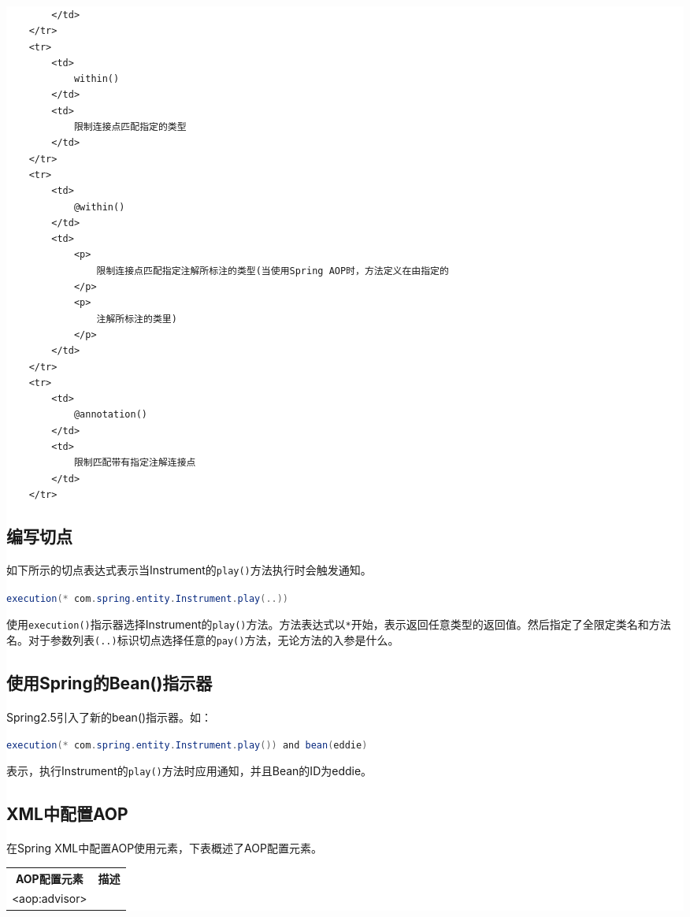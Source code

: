             </td>
        </tr>
        <tr>
            <td>
                within()
            </td>
            <td>
                限制连接点匹配指定的类型
            </td>
        </tr>
        <tr>
            <td>
                @within()
            </td>
            <td>
                <p>
                    限制连接点匹配指定注解所标注的类型(当使用Spring AOP时，方法定义在由指定的
                </p>
                <p>
                    注解所标注的类里)
                </p>
            </td>
        </tr>
        <tr>
            <td>
                @annotation()
            </td>
            <td>
                限制匹配带有指定注解连接点
            </td>
        </tr>
</table>


## 编写切点
如下所示的切点表达式表示当Instrument的`play()`方法执行时会触发通知。
```java
execution(* com.spring.entity.Instrument.play(..))    
```
使用`execution()`指示器选择Instrument的`play()`方法。方法表达式以`*`开始，表示返回任意类型的返回值。然后指定了全限定类名和方法名。对于参数列表`(..)`标识切点选择任意的`pay()`方法，无论方法的入参是什么。
## 使用Spring的Bean()指示器
Spring2.5引入了新的bean()指示器。如：
```java
execution(* com.spring.entity.Instrument.play()) and bean(eddie)
```
表示，执行Instrument的`play()`方法时应用通知，并且Bean的ID为eddie。
## XML中配置AOP
在Spring XML中配置AOP使用<aop>元素，下表概述了AOP配置元素。
<table>
        <tr>
            <th>
                    AOP配置元素
            </th>
            <th>
                    描述
            </th>
        </tr>
        <tr>
            <td>
                &lt;aop:advisor&gt;
            </td>